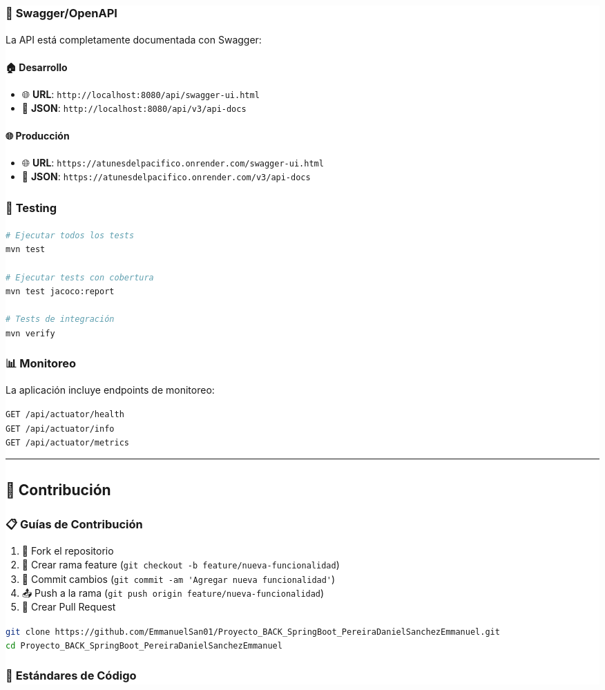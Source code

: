 ### 📖 **Swagger/OpenAPI**

La API está completamente documentada con Swagger:

#### 🏠 **Desarrollo**
- 🌐 **URL**: `http://localhost:8080/api/swagger-ui.html`
- 📄 **JSON**: `http://localhost:8080/api/v3/api-docs`

#### 🌐 **Producción**
- 🌐 **URL**: `https://atunesdelpacifico.onrender.com/swagger-ui.html`
- 📄 **JSON**: `https://atunesdelpacifico.onrender.com/v3/api-docs`

### 🧪 **Testing**

```bash
# Ejecutar todos los tests
mvn test

# Ejecutar tests con cobertura
mvn test jacoco:report

# Tests de integración
mvn verify
```

### 📊 **Monitoreo**

La aplicación incluye endpoints de monitoreo:

```http
GET /api/actuator/health
GET /api/actuator/info
GET /api/actuator/metrics
```

---

## 🤝 Contribución

### 📋 **Guías de Contribución**

1. 🍴 Fork el repositorio
2. 🌿 Crear rama feature (`git checkout -b feature/nueva-funcionalidad`)
3. 💾 Commit cambios (`git commit -am 'Agregar nueva funcionalidad'`)
4. 📤 Push a la rama (`git push origin feature/nueva-funcionalidad`)
5. 🔄 Crear Pull Request

```bash
git clone https://github.com/EmmanuelSan01/Proyecto_BACK_SpringBoot_PereiraDanielSanchezEmmanuel.git
cd Proyecto_BACK_SpringBoot_PereiraDanielSanchezEmmanuel
```

### 📝 **Estándares de Código**
